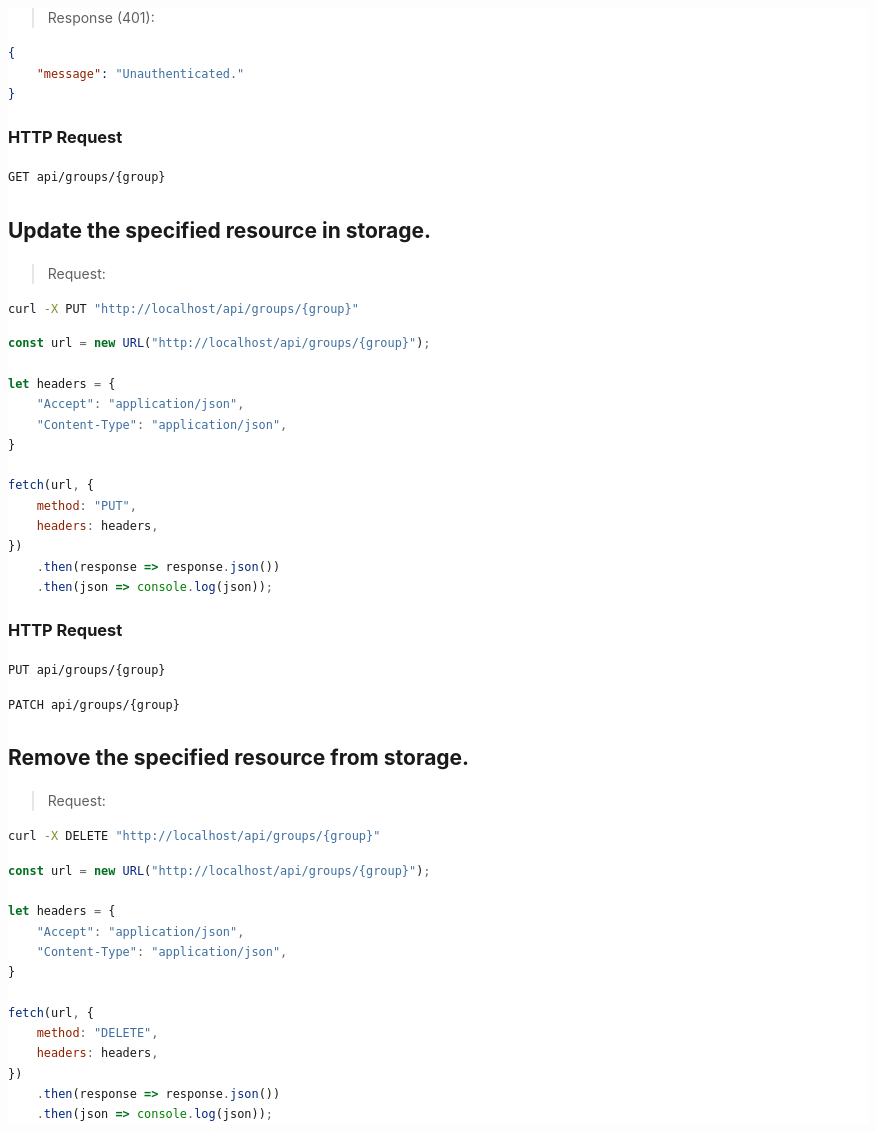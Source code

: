 > Response (401):

```json
{
    "message": "Unauthenticated."
}
```

### HTTP Request
`GET api/groups/{group}`





## Update the specified resource in storage.

> Request:

```bash
curl -X PUT "http://localhost/api/groups/{group}"
```

```javascript
const url = new URL("http://localhost/api/groups/{group}");

let headers = {
    "Accept": "application/json",
    "Content-Type": "application/json",
}

fetch(url, {
    method: "PUT",
    headers: headers,
})
    .then(response => response.json())
    .then(json => console.log(json));
```


### HTTP Request
`PUT api/groups/{group}`

`PATCH api/groups/{group}`





## Remove the specified resource from storage.

> Request:

```bash
curl -X DELETE "http://localhost/api/groups/{group}"
```

```javascript
const url = new URL("http://localhost/api/groups/{group}");

let headers = {
    "Accept": "application/json",
    "Content-Type": "application/json",
}

fetch(url, {
    method: "DELETE",
    headers: headers,
})
    .then(response => response.json())
    .then(json => console.log(json));
```